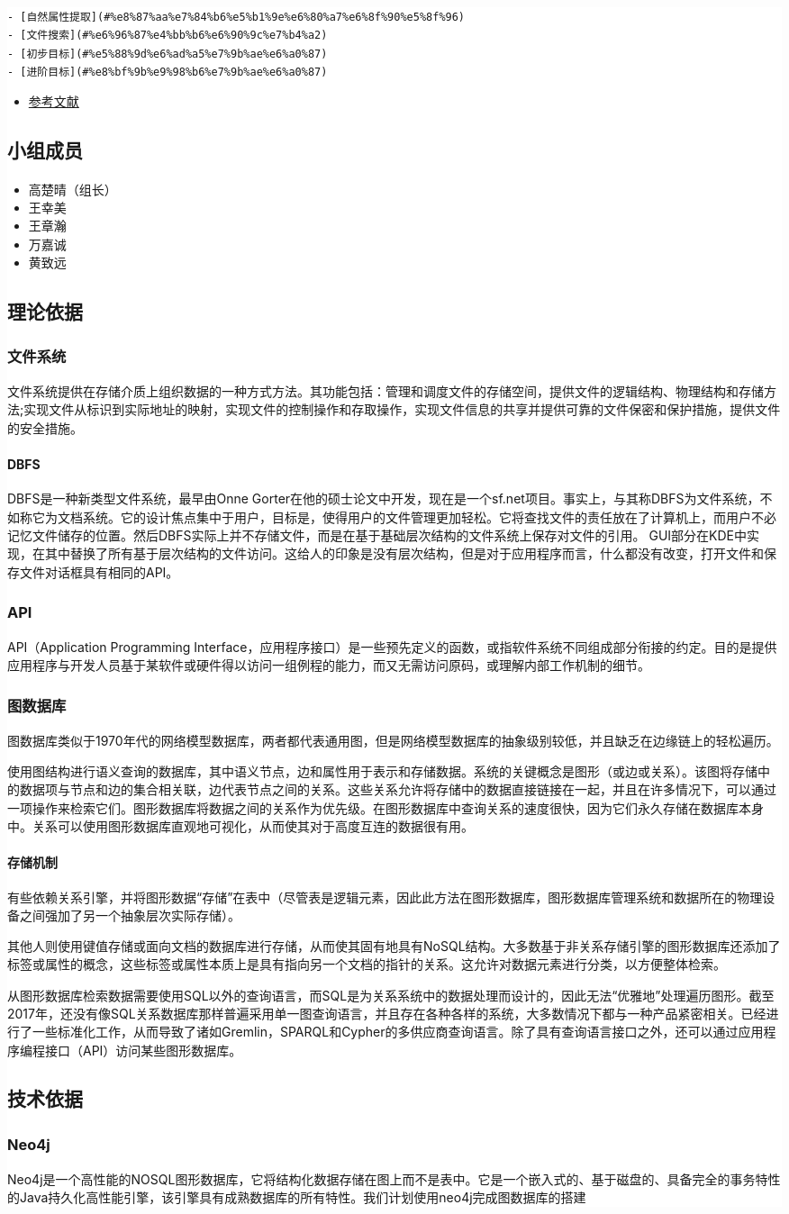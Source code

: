     - [自然属性提取](#%e8%87%aa%e7%84%b6%e5%b1%9e%e6%80%a7%e6%8f%90%e5%8f%96)
    - [文件搜索](#%e6%96%87%e4%bb%b6%e6%90%9c%e7%b4%a2)
    - [初步目标](#%e5%88%9d%e6%ad%a5%e7%9b%ae%e6%a0%87)
    - [进阶目标](#%e8%bf%9b%e9%98%b6%e7%9b%ae%e6%a0%87)
  - [参考文献](#%e5%8f%82%e8%80%83%e6%96%87%e7%8c%ae)



## 小组成员
- 高楚晴（组长）
- 王幸美
- 王章瀚
- 万嘉诚
- 黄致远

## 理论依据

### 文件系统
文件系统提供在存储介质上组织数据的一种方式方法。其功能包括：管理和调度文件的存储空间，提供文件的逻辑结构、物理结构和存储方法;实现文件从标识到实际地址的映射，实现文件的控制操作和存取操作，实现文件信息的共享并提供可靠的文件保密和保护措施，提供文件的安全措施。

#### DBFS
DBFS是一种新类型文件系统，最早由Onne Gorter在他的硕士论文中开发，现在是一个sf.net项目。事实上，与其称DBFS为文件系统，不如称它为文档系统。它的设计焦点集中于用户，目标是，使得用户的文件管理更加轻松。它将查找文件的责任放在了计算机上，而用户不必记忆文件储存的位置。然后DBFS实际上并不存储文件，而是在基于基础层次结构的文件系统上保存对文件的引用。 GUI部分在KDE中实现，在其中替换了所有基于层次结构的文件访问。这给人的印象是没有层次结构，但是对于应用程序而言，什么都没有改变，打开文件和保存文件对话框具有相同的API。  

### API
API（Application Programming Interface，应用程序接口）是一些预先定义的函数，或指软件系统不同组成部分衔接的约定。目的是提供应用程序与开发人员基于某软件或硬件得以访问一组例程的能力，而又无需访问原码，或理解内部工作机制的细节。

### 图数据库

图数据库类似于1970年代的网络模型数据库，两者都代表通用图，但是网络模型数据库的抽象级别较低，并且缺乏在边缘链上的轻松遍历。

使用图结构进行语义查询的数据库，其中语义节点，边和属性用于表示和存储数据。系统的关键概念是图形（或边或关系）。该图将存储中的数据项与节点和边的集合相关联，边代表节点之间的关系。这些关系允许将存储中的数据直接链接在一起，并且在许多情况下，可以通过一项操作来检索它们。图形数据库将数据之间的关系作为优先级。在图形数据库中查询关系的速度很快，因为它们永久存储在数据库本身中。关系可以使用图形数据库直观地可视化，从而使其对于高度互连的数据很有用。

#### 存储机制

有些依赖关系引擎，并将图形数据“存储”在表中（尽管表是逻辑元素，因此此方法在图形数据库，图形数据库管理系统和数据所在的物理设备之间强加了另一个抽象层次实际存储）。

其他人则使用键值存储或面向文档的数据库进行存储，从而使其固有地具有NoSQL结构。大多数基于非关系存储引擎的图形数据库还添加了标签或属性的概念，这些标签或属性本质上是具有指向另一个文档的指针的关系。这允许对数据元素进行分类，以方便整体检索。

从图形数据库检索数据需要使用SQL以外的查询语言，而SQL是为关系系统中的数据处理而设计的，因此无法“优雅地”处理遍历图形。截至2017年，还没有像SQL关系数据库那样普遍采用单一图查询语言，并且存在各种各样的系统，大多数情况下都与一种产品紧密相关。已经进行了一些标准化工作，从而导致了诸如Gremlin，SPARQL和Cypher的多供应商查询语言。除了具有查询语言接口之外，还可以通过应用程序编程接口（API）访问某些图形数据库。

## 技术依据

### Neo4j
Neo4j是一个高性能的NOSQL图形数据库，它将结构化数据存储在图上而不是表中。它是一个嵌入式的、基于磁盘的、具备完全的事务特性的Java持久化高性能引擎，该引擎具有成熟数据库的所有特性。我们计划使用neo4j完成图数据库的搭建
